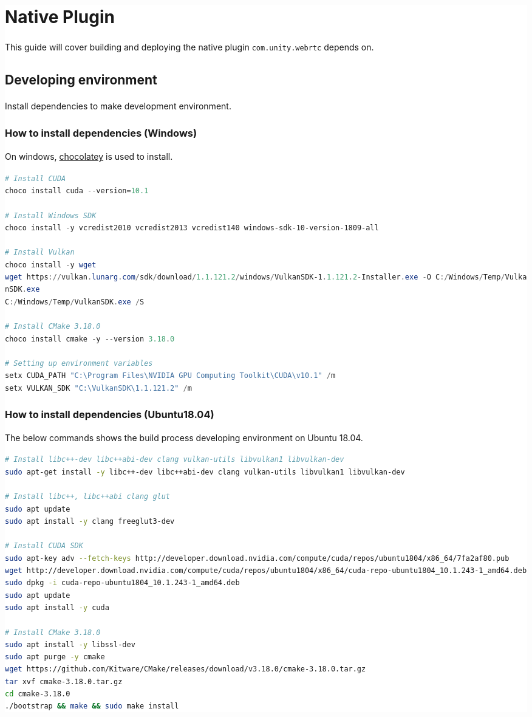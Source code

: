 # Native Plugin

This guide will cover building and deploying the native plugin `com.unity.webrtc` depends on.

## Developing environment

Install dependencies to make development environment.

### How to install dependencies (Windows)

On windows, [chocolatey](https://chocolatey.org/) is used to install.

```powershell
# Install CUDA
choco install cuda --version=10.1

# Install Windows SDK
choco install -y vcredist2010 vcredist2013 vcredist140 windows-sdk-10-version-1809-all

# Install Vulkan
choco install -y wget
wget https://vulkan.lunarg.com/sdk/download/1.1.121.2/windows/VulkanSDK-1.1.121.2-Installer.exe -O C:/Windows/Temp/VulkanSDK.exe
C:/Windows/Temp/VulkanSDK.exe /S

# Install CMake 3.18.0
choco install cmake -y --version 3.18.0

# Setting up environment variables
setx CUDA_PATH "C:\Program Files\NVIDIA GPU Computing Toolkit\CUDA\v10.1" /m
setx VULKAN_SDK "C:\VulkanSDK\1.1.121.2" /m
```

### How to install dependencies (Ubuntu18.04)

The below commands shows the build process developing environment on Ubuntu 18.04.

```bash
# Install libc++-dev libc++abi-dev clang vulkan-utils libvulkan1 libvulkan-dev
sudo apt-get install -y libc++-dev libc++abi-dev clang vulkan-utils libvulkan1 libvulkan-dev

# Install libc++, libc++abi clang glut
sudo apt update
sudo apt install -y clang freeglut3-dev

# Install CUDA SDK
sudo apt-key adv --fetch-keys http://developer.download.nvidia.com/compute/cuda/repos/ubuntu1804/x86_64/7fa2af80.pub
wget http://developer.download.nvidia.com/compute/cuda/repos/ubuntu1804/x86_64/cuda-repo-ubuntu1804_10.1.243-1_amd64.deb
sudo dpkg -i cuda-repo-ubuntu1804_10.1.243-1_amd64.deb
sudo apt update
sudo apt install -y cuda

# Install CMake 3.18.0
sudo apt install -y libssl-dev
sudo apt purge -y cmake
wget https://github.com/Kitware/CMake/releases/download/v3.18.0/cmake-3.18.0.tar.gz
tar xvf cmake-3.18.0.tar.gz
cd cmake-3.18.0
./bootstrap && make && sudo make install
```
